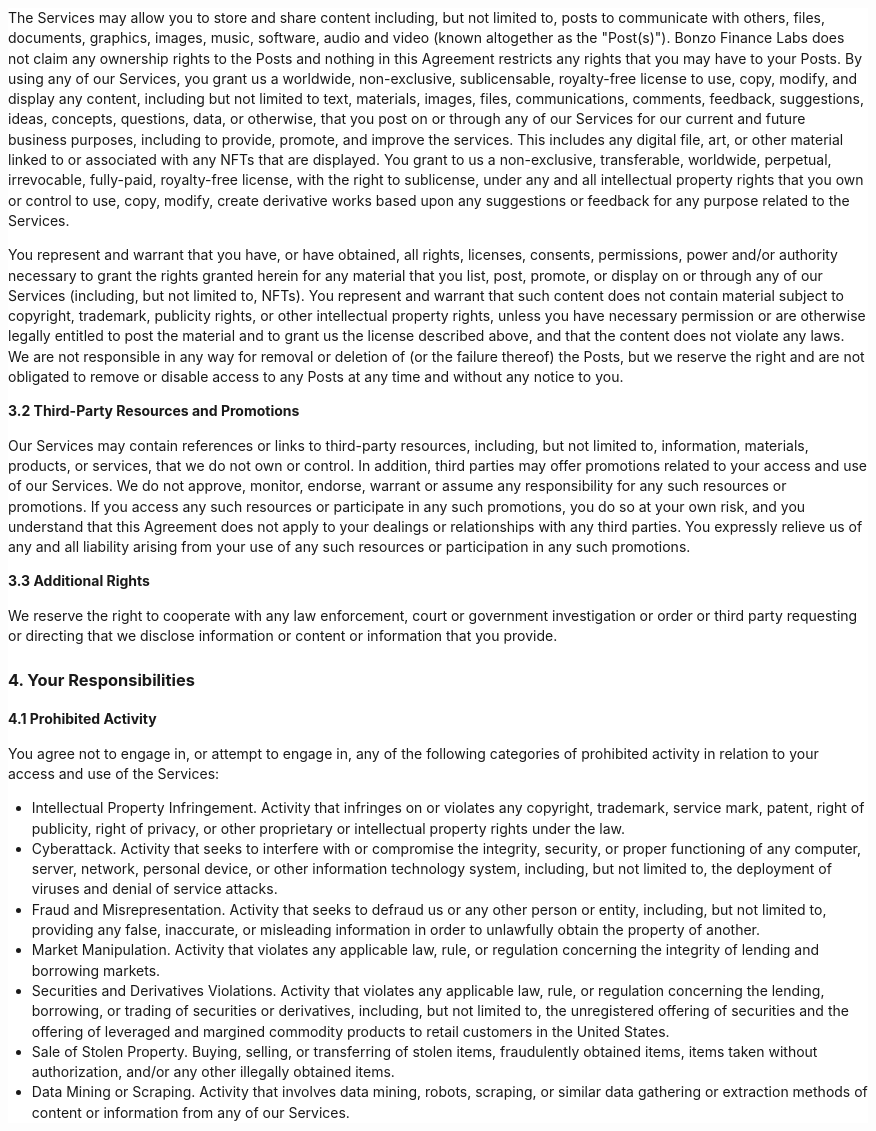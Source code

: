 The Services may allow you to store and share content including, but not limited to, posts to communicate with others, files, documents, graphics, images, music, software, audio and video (known altogether as the "Post(s)"). Bonzo Finance Labs does not claim any ownership rights to the Posts and nothing in this Agreement restricts any rights that you may have to your Posts. By using any of our Services, you grant us a worldwide, non-exclusive, sublicensable, royalty-free license to use, copy, modify, and display any content, including but not limited to text, materials, images, files, communications, comments, feedback, suggestions, ideas, concepts, questions, data, or otherwise, that you post on or through any of our Services for our current and future business purposes, including to provide, promote, and improve the services. This includes any digital file, art, or other material linked to or associated with any NFTs that are displayed. You grant to us a non-exclusive, transferable, worldwide, perpetual, irrevocable, fully-paid, royalty-free license, with the right to sublicense, under any and all intellectual property rights that you own or control to use, copy, modify, create derivative works based upon any suggestions or feedback for any purpose related to the Services.

You represent and warrant that you have, or have obtained, all rights, licenses, consents, permissions, power and/or authority necessary to grant the rights granted herein for any material that you list, post, promote, or display on or through any of our Services (including, but not limited to, NFTs). You represent and warrant that such content does not contain material subject to copyright, trademark, publicity rights, or other intellectual property rights, unless you have necessary permission or are otherwise legally entitled to post the material and to grant us the license described above, and that the content does not violate any laws. We are not responsible in any way for removal or deletion of (or the failure thereof) the Posts, but we reserve the right and are not obligated to remove or disable access to any Posts at any time and without any notice to you.

**3.2 Third-Party Resources and Promotions**&#x20;

Our Services may contain references or links to third-party resources, including, but not limited to, information, materials, products, or services, that we do not own or control. In addition, third parties may offer promotions related to your access and use of our Services. We do not approve, monitor, endorse, warrant or assume any responsibility for any such resources or promotions. If you access any such resources or participate in any such promotions, you do so at your own risk, and you understand that this Agreement does not apply to your dealings or relationships with any third parties. You expressly relieve us of any and all liability arising from your use of any such resources or participation in any such promotions.

**3.3 Additional Rights**&#x20;

We reserve the right to cooperate with any law enforcement, court or government investigation or order or third party requesting or directing that we disclose information or content or information that you provide.

### 4. Your Responsibilities

**4.1 Prohibited Activity**&#x20;

You agree not to engage in, or attempt to engage in, any of the following categories of prohibited activity in relation to your access and use of the Services:

* Intellectual Property Infringement. Activity that infringes on or violates any copyright, trademark, service mark, patent, right of publicity, right of privacy, or other proprietary or intellectual property rights under the law.
* Cyberattack. Activity that seeks to interfere with or compromise the integrity, security, or proper functioning of any computer, server, network, personal device, or other information technology system, including, but not limited to, the deployment of viruses and denial of service attacks.
* Fraud and Misrepresentation. Activity that seeks to defraud us or any other person or entity, including, but not limited to, providing any false, inaccurate, or misleading information in order to unlawfully obtain the property of another.
* Market Manipulation. Activity that violates any applicable law, rule, or regulation concerning the integrity of lending and borrowing markets.
* Securities and Derivatives Violations. Activity that violates any applicable law, rule, or regulation concerning the lending, borrowing, or trading of securities or derivatives, including, but not limited to, the unregistered offering of securities and the offering of leveraged and margined commodity products to retail customers in the United States.
* Sale of Stolen Property. Buying, selling, or transferring of stolen items, fraudulently obtained items, items taken without authorization, and/or any other illegally obtained items.
* Data Mining or Scraping. Activity that involves data mining, robots, scraping, or similar data gathering or extraction methods of content or information from any of our Services.